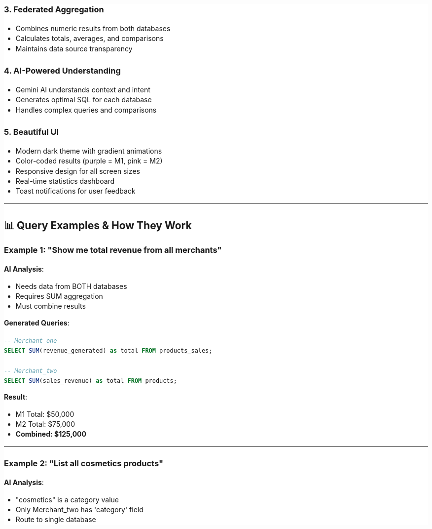 
### 3. **Federated Aggregation**
- Combines numeric results from both databases
- Calculates totals, averages, and comparisons
- Maintains data source transparency

### 4. **AI-Powered Understanding**
- Gemini AI understands context and intent
- Generates optimal SQL for each database
- Handles complex queries and comparisons

### 5. **Beautiful UI**
- Modern dark theme with gradient animations
- Color-coded results (purple = M1, pink = M2)
- Responsive design for all screen sizes
- Real-time statistics dashboard
- Toast notifications for user feedback

---

## 📊 Query Examples & How They Work

### Example 1: "Show me total revenue from all merchants"

**AI Analysis**:
- Needs data from BOTH databases
- Requires SUM aggregation
- Must combine results

**Generated Queries**:
```sql
-- Merchant_one
SELECT SUM(revenue_generated) as total FROM products_sales;

-- Merchant_two
SELECT SUM(sales_revenue) as total FROM products;
```

**Result**:
- M1 Total: $50,000
- M2 Total: $75,000
- **Combined: $125,000**

---

### Example 2: "List all cosmetics products"

**AI Analysis**:
- "cosmetics" is a category value
- Only Merchant_two has 'category' field
- Route to single database
